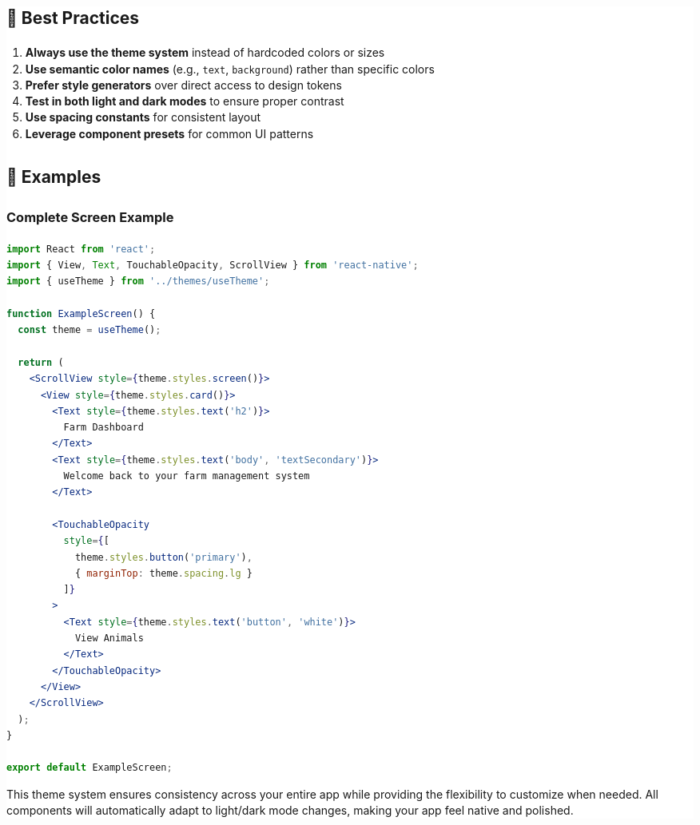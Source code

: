 ## 📱 Best Practices

1. **Always use the theme system** instead of hardcoded colors or sizes
2. **Use semantic color names** (e.g., `text`, `background`) rather than specific colors
3. **Prefer style generators** over direct access to design tokens
4. **Test in both light and dark modes** to ensure proper contrast
5. **Use spacing constants** for consistent layout
6. **Leverage component presets** for common UI patterns

## 🎯 Examples

### Complete Screen Example
```jsx
import React from 'react';
import { View, Text, TouchableOpacity, ScrollView } from 'react-native';
import { useTheme } from '../themes/useTheme';

function ExampleScreen() {
  const theme = useTheme();
  
  return (
    <ScrollView style={theme.styles.screen()}>
      <View style={theme.styles.card()}>
        <Text style={theme.styles.text('h2')}>
          Farm Dashboard
        </Text>
        <Text style={theme.styles.text('body', 'textSecondary')}>
          Welcome back to your farm management system
        </Text>
        
        <TouchableOpacity 
          style={[
            theme.styles.button('primary'),
            { marginTop: theme.spacing.lg }
          ]}
        >
          <Text style={theme.styles.text('button', 'white')}>
            View Animals
          </Text>
        </TouchableOpacity>
      </View>
    </ScrollView>
  );
}

export default ExampleScreen;
```

This theme system ensures consistency across your entire app while providing the flexibility to customize when needed. All components will automatically adapt to light/dark mode changes, making your app feel native and polished. 